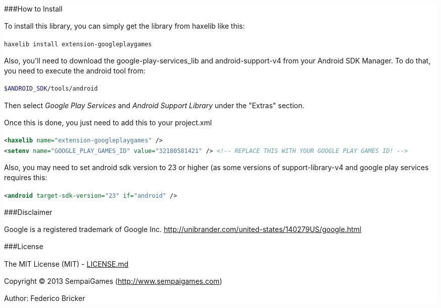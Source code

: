 ###How to Install

To install this library, you can simply get the library from haxelib like this:
```bash
haxelib install extension-googleplaygames
```

Also, you'll need to download the google-play-services_lib and android-support-v4 from your Android SDK Manager. To do that, you need to execute the android tool from:
```bash
$ANDROID_SDK/tools/android
```

Then select *Google Play Services* and *Android Support Library* under the "Extras" section.

Once this is done, you just need to add this to your project.xml
```xml
<haxelib name="extension-googleplaygames" />
<setenv name="GOOGLE_PLAY_GAMES_ID" value="32180581421" /> <!-- REPLACE THIS WITH YOUR GOOGLE PLAY GAMES ID! -->
```

Also, you may need to set android sdk version to 23 or higher (as some versions of support-library-v4 and google play services requires this:
```xml
<android target-sdk-version="23" if="android" />
```

###Disclaimer

Google is a registered trademark of Google Inc.
http://unibrander.com/united-states/140279US/google.html

###License

The MIT License (MIT) - [LICENSE.md](LICENSE.md)

Copyright &copy; 2013 SempaiGames (http://www.sempaigames.com)

Author: Federico Bricker

